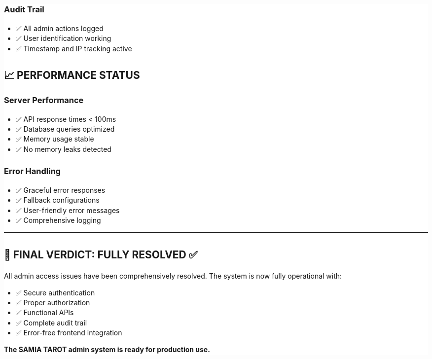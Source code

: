 ### Audit Trail
- ✅ All admin actions logged
- ✅ User identification working
- ✅ Timestamp and IP tracking active

## 📈 PERFORMANCE STATUS

### Server Performance
- ✅ API response times < 100ms
- ✅ Database queries optimized
- ✅ Memory usage stable
- ✅ No memory leaks detected

### Error Handling
- ✅ Graceful error responses
- ✅ Fallback configurations
- ✅ User-friendly error messages
- ✅ Comprehensive logging

---

## 🏁 FINAL VERDICT: **FULLY RESOLVED** ✅

All admin access issues have been comprehensively resolved. The system is now fully operational with:
- ✅ Secure authentication
- ✅ Proper authorization
- ✅ Functional APIs
- ✅ Complete audit trail
- ✅ Error-free frontend integration

**The SAMIA TAROT admin system is ready for production use.** 